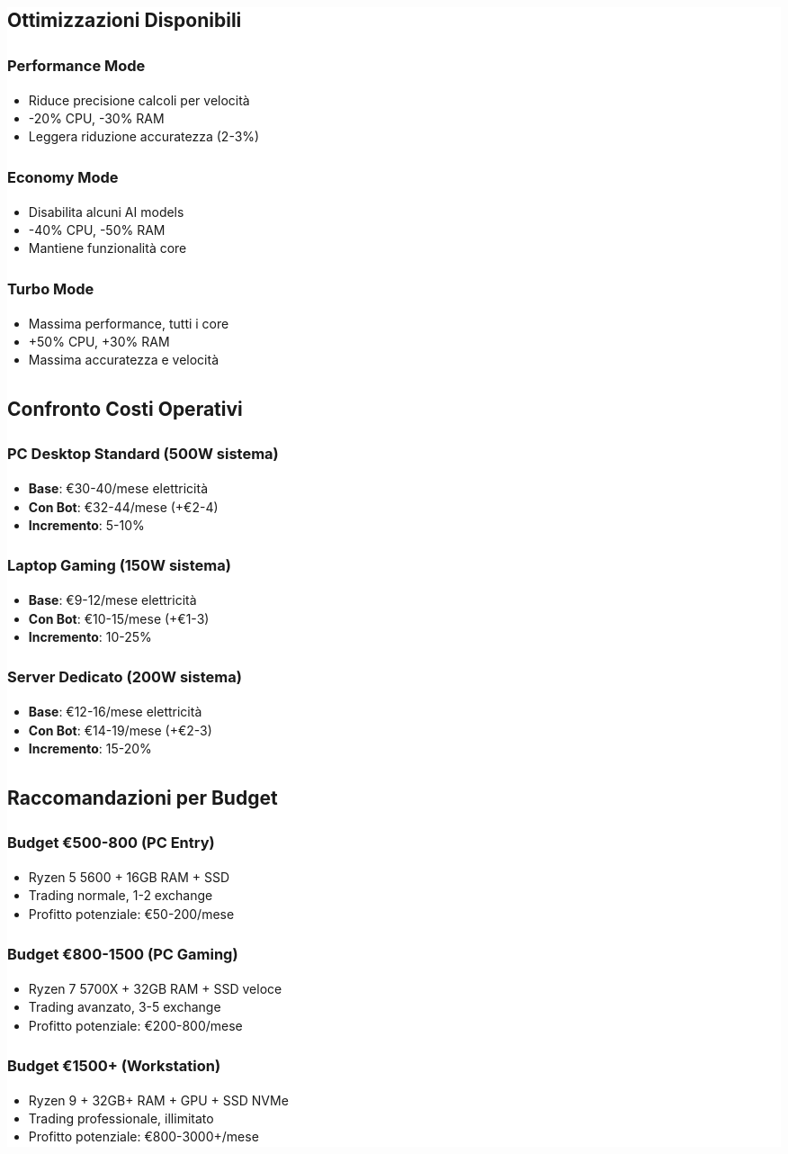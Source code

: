 ## Ottimizzazioni Disponibili

### Performance Mode
- Riduce precisione calcoli per velocità
- -20% CPU, -30% RAM
- Leggera riduzione accuratezza (2-3%)

### Economy Mode
- Disabilita alcuni AI models
- -40% CPU, -50% RAM
- Mantiene funzionalità core

### Turbo Mode
- Massima performance, tutti i core
- +50% CPU, +30% RAM
- Massima accuratezza e velocità

## Confronto Costi Operativi

### PC Desktop Standard (500W sistema)
- **Base**: €30-40/mese elettricità
- **Con Bot**: €32-44/mese (+€2-4)
- **Incremento**: 5-10%

### Laptop Gaming (150W sistema)
- **Base**: €9-12/mese elettricità
- **Con Bot**: €10-15/mese (+€1-3)
- **Incremento**: 10-25%

### Server Dedicato (200W sistema)
- **Base**: €12-16/mese elettricità
- **Con Bot**: €14-19/mese (+€2-3)
- **Incremento**: 15-20%

## Raccomandazioni per Budget

### Budget €500-800 (PC Entry)
- Ryzen 5 5600 + 16GB RAM + SSD
- Trading normale, 1-2 exchange
- Profitto potenziale: €50-200/mese

### Budget €800-1500 (PC Gaming)
- Ryzen 7 5700X + 32GB RAM + SSD veloce
- Trading avanzato, 3-5 exchange
- Profitto potenziale: €200-800/mese

### Budget €1500+ (Workstation)
- Ryzen 9 + 32GB+ RAM + GPU + SSD NVMe
- Trading professionale, illimitato
- Profitto potenziale: €800-3000+/mese
